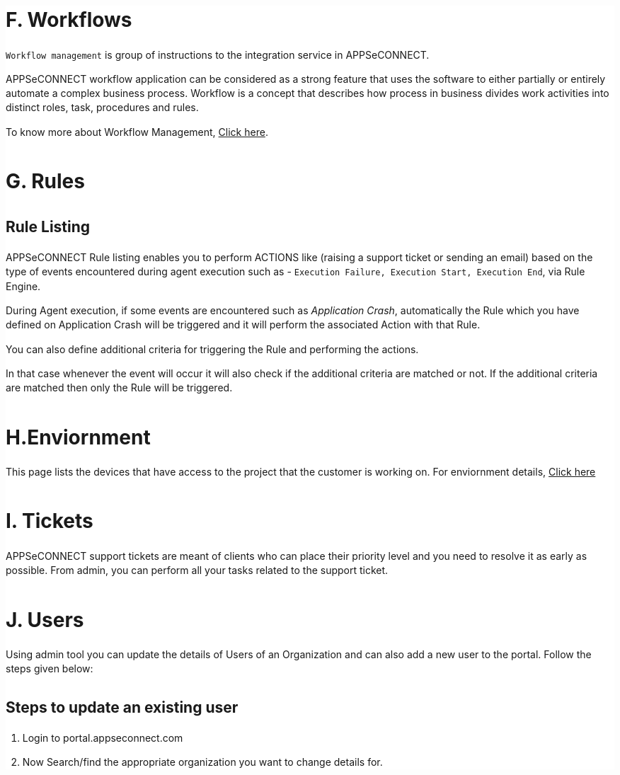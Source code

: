 # F. Workflows

`Workflow management` is group of instructions to the integration service in APPSeCONNECT.

APPSeCONNECT workflow application can be considered as a strong feature that uses the software to either partially or entirely automate a complex business process. Workflow is a concept that describes how process in business divides work activities into distinct roles, task, procedures and rules.

To know more about Workflow Management, [Click here](/workflow/overview/).

# G. Rules

## Rule Listing

APPSeCONNECT Rule listing enables you to perform ACTIONS like (raising a support ticket or sending an email) based on the type of events encountered during agent execution such as - `Execution Failure, Execution Start, Execution End`, via Rule Engine. 

During Agent execution, if some events are encountered such as *Application Crash*, automatically the Rule which you have defined on Application Crash will be triggered and it will perform the associated Action with that Rule.

You can also define additional criteria for triggering the Rule and performing the actions. 

In that case whenever the event will occur it will also check if the additional criteria are matched or not. If the additional criteria are matched then only the Rule will be triggered.

# H.Enviornment

This page lists the devices that have access to the project that the customer is working on. For enviornment details, [Click here](/home/getting-started/)


# I. Tickets

APPSeCONNECT support tickets are meant of clients who can place their priority level and you need to resolve it as early as possible. From admin, you can perform all your tasks related to the support ticket.

# J. Users

Using admin tool you can update the details of Users of an Organization and can also add a new user to the portal. Follow the steps given below:

## Steps to update an existing user

1. Login to portal.appseconnect.com

2. Now Search/find the appropriate organization you want to change details for. 
